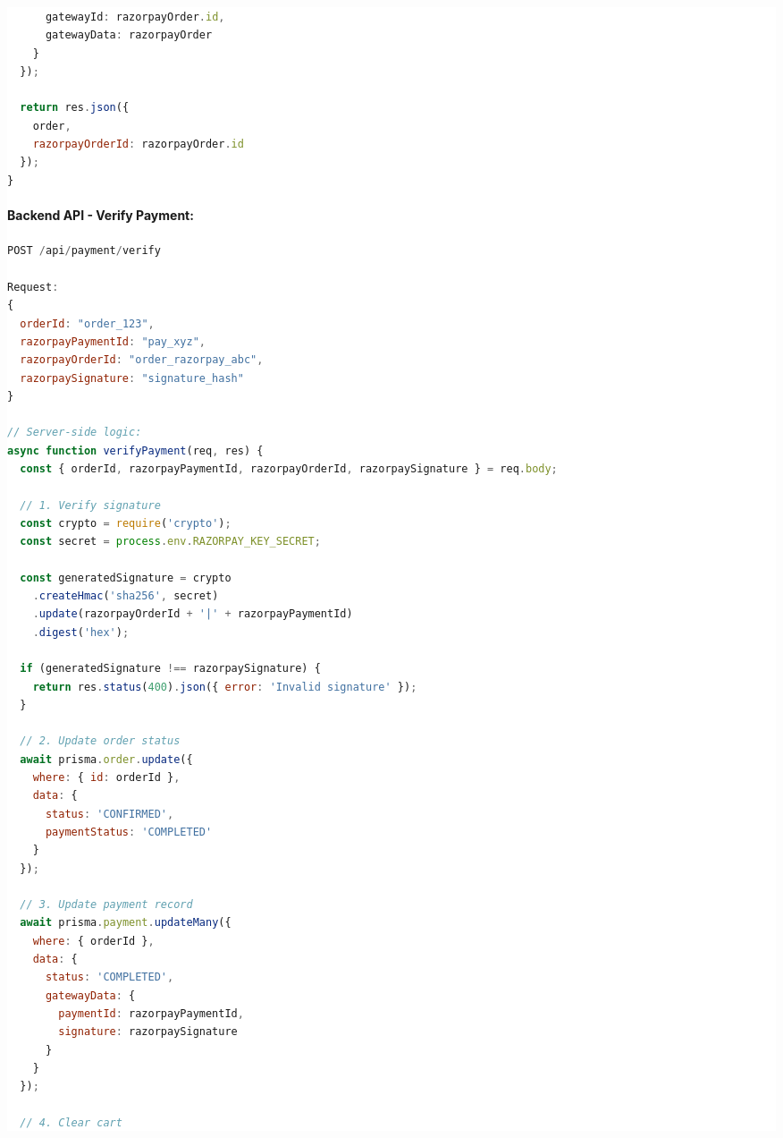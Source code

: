 ```javascript
      gatewayId: razorpayOrder.id,
      gatewayData: razorpayOrder
    }
  });
  
  return res.json({
    order,
    razorpayOrderId: razorpayOrder.id
  });
}
```

#### **Backend API - Verify Payment:**

```javascript
POST /api/payment/verify

Request:
{
  orderId: "order_123",
  razorpayPaymentId: "pay_xyz",
  razorpayOrderId: "order_razorpay_abc",
  razorpaySignature: "signature_hash"
}

// Server-side logic:
async function verifyPayment(req, res) {
  const { orderId, razorpayPaymentId, razorpayOrderId, razorpaySignature } = req.body;
  
  // 1. Verify signature
  const crypto = require('crypto');
  const secret = process.env.RAZORPAY_KEY_SECRET;
  
  const generatedSignature = crypto
    .createHmac('sha256', secret)
    .update(razorpayOrderId + '|' + razorpayPaymentId)
    .digest('hex');
  
  if (generatedSignature !== razorpaySignature) {
    return res.status(400).json({ error: 'Invalid signature' });
  }
  
  // 2. Update order status
  await prisma.order.update({
    where: { id: orderId },
    data: {
      status: 'CONFIRMED',
      paymentStatus: 'COMPLETED'
    }
  });
  
  // 3. Update payment record
  await prisma.payment.updateMany({
    where: { orderId },
    data: {
      status: 'COMPLETED',
      gatewayData: {
        paymentId: razorpayPaymentId,
        signature: razorpaySignature
      }
    }
  });
  
  // 4. Clear cart
```